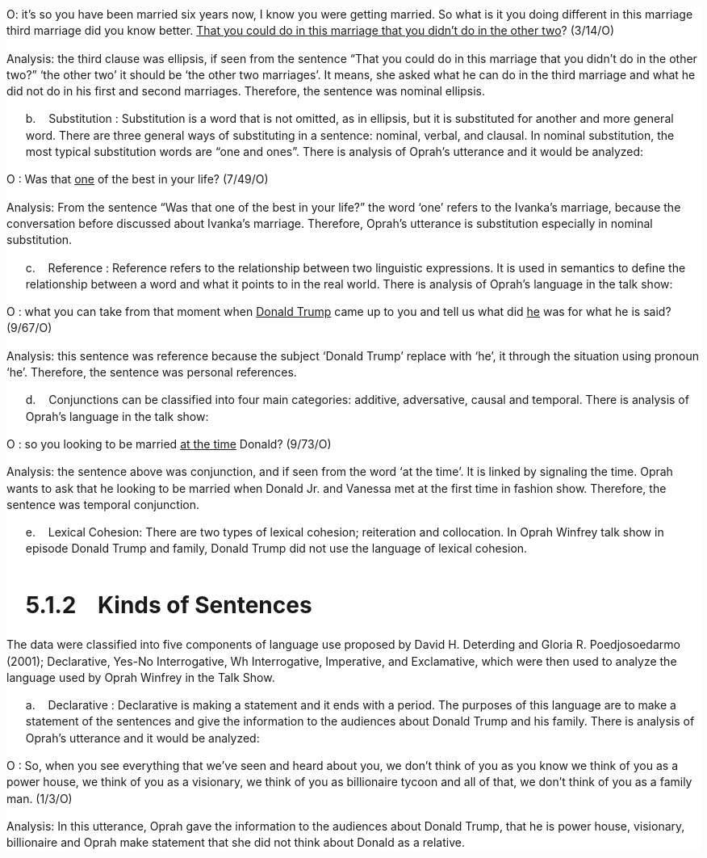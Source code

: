 <p><span class="font0">O: it’s so you have been married six years now, I know you were getting married. So what is it you doing different in this marriage third marriage did you know better. </span><span class="font0" style="text-decoration:underline;">That you could do in this marriage that you didn’t do in the other two</span><span class="font0">? (3/14/O)</span></p>
<p><span class="font0">Analysis: the third clause was ellipsis, if seen from the sentence “That you could do in this marriage that you didn’t do in the other two?” ‘the other two’ it should be ‘the other two marriages’. It means, she asked what he can do in the third marriage and what he did not do in his first and second marriages. Therefore, the sentence was nominal ellipsis.</span></p>
<ul style="list-style:none;"><li>
<p><span class="font0">b. &nbsp;&nbsp;&nbsp;Substitution : Substitution is a word that is not omitted, as in ellipsis, but it is substituted for another and more general word. There are three general ways of substituting in a sentence: nominal, verbal, and clausal. In nominal substitution, the most typical substitution words are “one and ones”. There is analysis of Oprah’s utterance and it would be analyzed:</span></p></li></ul>
<p><span class="font0">O : Was that </span><span class="font0" style="text-decoration:underline;">one</span><span class="font0"> of the best in your life? (7/49/O)</span></p>
<p><span class="font0">Analysis: From the sentence “Was that one of the best in your life?” the word ‘one’ refers to the Ivanka’s marriage, because the conversation before discussed about Ivanka’s marriage. Therefore, Oprah’s utterance is substitution especially in nominal substitution.</span></p>
<ul style="list-style:none;"><li>
<p><span class="font0">c. &nbsp;&nbsp;&nbsp;Reference : Reference refers to the relationship between two linguistic expressions. It is used in semantics to define the relationship between a word and what it points to in the real world. There is analysis of Oprah’s language in the talk show:</span></p></li></ul>
<p><span class="font0">O : what you can take from that moment when </span><span class="font0" style="text-decoration:underline;">Donald Trump</span><span class="font0"> came up to you and tell us what did </span><span class="font0" style="text-decoration:underline;">he</span><span class="font0"> was for what he is said? (9/67/O)</span></p>
<p><span class="font0">Analysis: this sentence was reference because the subject ‘Donald Trump’ replace with ‘he’, it through the situation using pronoun ‘he’. Therefore, the sentence was personal references.</span></p>
<ul style="list-style:none;"><li>
<p><span class="font0">d. &nbsp;&nbsp;&nbsp;Conjunctions can be classified into four main categories: additive, adversative, causal and temporal. There is analysis of Oprah’s language in the talk show:</span></p></li></ul>
<p><span class="font0">O : so you looking to be married </span><span class="font0" style="text-decoration:underline;">at the time</span><span class="font0"> Donald? (9/73/O)</span></p>
<p><span class="font0">Analysis: the sentence above was conjunction, and if seen from the word ‘at the time’. It is linked by signaling the time. Oprah wants to ask that he looking to be married when Donald Jr. and Vanessa met at the first time in fashion show. Therefore, the sentence was temporal conjunction.</span></p>
<ul style="list-style:none;"><li>
<p><span class="font0">e. &nbsp;&nbsp;&nbsp;Lexical Cohesion: There are two types of lexical cohesion; reiteration and collocation. In Oprah Winfrey talk show in episode Donald Trump and family, Donald Trump did not use the language of lexical cohesion.</span></p></li></ul>
<ul style="list-style:none;"><li>
<h1><a name="bookmark11"></a><span class="font0" style="font-weight:bold;"><a name="bookmark12"></a>5.1.2 &nbsp;&nbsp;&nbsp;Kinds of Sentences</span></h1></li></ul>
<p><span class="font0">The data were classified into five components of language use proposed by David H. Deterding and Gloria R. Poedjosoedarmo (2001); Declarative, Yes-No Interrogative, Wh Interrogative, Imperative, and Exclamative, which were then used to analyze the language used by Oprah Winfrey in the Talk Show.</span></p>
<ul style="list-style:none;"><li>
<p><span class="font0">a. &nbsp;&nbsp;&nbsp;Declarative : Declarative is making a statement and it ends with a period. The purposes of this language are to make a statement of the sentences and give the information to the audiences about Donald Trump and his family. There is analysis of Oprah’s utterance and it would be analyzed:</span></p></li></ul>
<p><span class="font0">O : So, when you see everything that we’ve seen and heard about you, we don’t think of you as you know we think of you as a power house, we think of you as a visionary, we think of you as billionaire tycoon and all of that, we don’t think of you as a family man. (1/3/O)</span></p>
<p><span class="font0">Analysis: In this utterance, Oprah gave the information to the audiences about Donald Trump, that he is power house, visionary, billionaire and Oprah make statement that she did not think about Donald as a relative.</span></p>